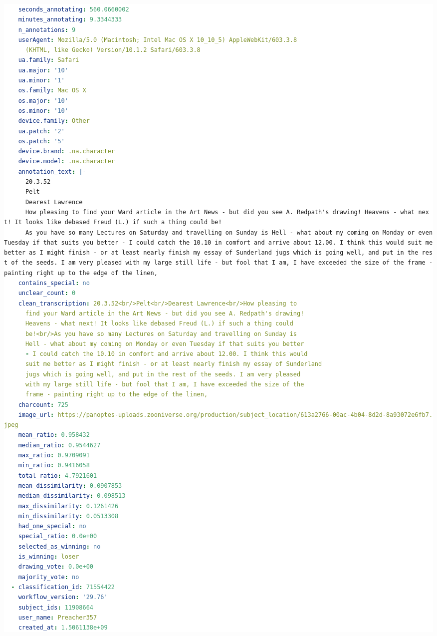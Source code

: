 ```yaml
    seconds_annotating: 560.0660002
    minutes_annotating: 9.3344333
    n_annotations: 9
    userAgent: Mozilla/5.0 (Macintosh; Intel Mac OS X 10_10_5) AppleWebKit/603.3.8
      (KHTML, like Gecko) Version/10.1.2 Safari/603.3.8
    ua.family: Safari
    ua.major: '10'
    ua.minor: '1'
    os.family: Mac OS X
    os.major: '10'
    os.minor: '10'
    device.family: Other
    ua.patch: '2'
    os.patch: '5'
    device.brand: .na.character
    device.model: .na.character
    annotation_text: |-
      20.3.52
      Pelt
      Dearest Lawrence
      How pleasing to find your Ward article in the Art News - but did you see A. Redpath's drawing! Heavens - what next! It looks like debased Freud (L.) if such a thing could be!
      As you have so many Lectures on Saturday and travelling on Sunday is Hell - what about my coming on Monday or even Tuesday if that suits you better - I could catch the 10.10 in comfort and arrive about 12.00. I think this would suit me better as I might finish - or at least nearly finish my essay of Sunderland jugs which is going well, and put in the rest of the seeds. I am very pleased with my large still life - but fool that I am, I have exceeded the size of the frame - painting right up to the edge of the linen,
    contains_special: no
    unclear_count: 0
    clean_transcription: 20.3.52<br/>Pelt<br/>Dearest Lawrence<br/>How pleasing to
      find your Ward article in the Art News - but did you see A. Redpath's drawing!
      Heavens - what next! It looks like debased Freud (L.) if such a thing could
      be!<br/>As you have so many Lectures on Saturday and travelling on Sunday is
      Hell - what about my coming on Monday or even Tuesday if that suits you better
      - I could catch the 10.10 in comfort and arrive about 12.00. I think this would
      suit me better as I might finish - or at least nearly finish my essay of Sunderland
      jugs which is going well, and put in the rest of the seeds. I am very pleased
      with my large still life - but fool that I am, I have exceeded the size of the
      frame - painting right up to the edge of the linen,
    charcount: 725
    image_url: https://panoptes-uploads.zooniverse.org/production/subject_location/613a2766-00ac-4b04-8d2d-8a93072e6fb7.jpeg
    mean_ratio: 0.958432
    median_ratio: 0.9544627
    max_ratio: 0.9709091
    min_ratio: 0.9416058
    total_ratio: 4.7921601
    mean_dissimilarity: 0.0907853
    median_dissimilarity: 0.098513
    max_dissimilarity: 0.1261426
    min_dissimilarity: 0.0513308
    had_one_special: no
    special_ratio: 0.0e+00
    selected_as_winning: no
    is_winning: loser
    drawing_vote: 0.0e+00
    majority_vote: no
  - classification_id: 71554422
    workflow_version: '29.76'
    subject_ids: 11908664
    user_name: Preacher357
    created_at: 1.5061138e+09
```